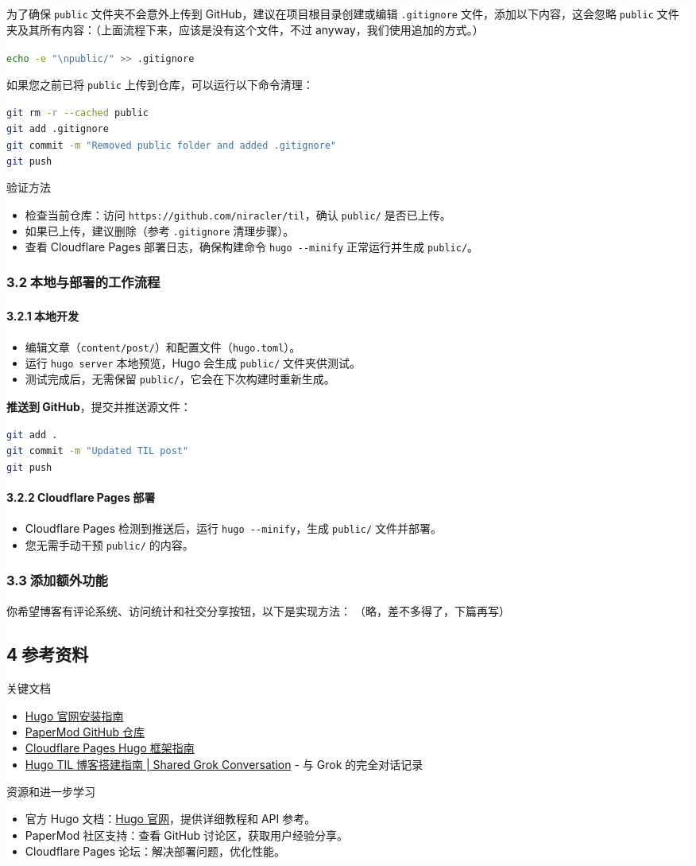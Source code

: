 为了确保 `public` 文件夹不会意外上传到 GitHub，建议在项目根目录创建或编辑 `.gitignore` 文件，添加以下内容，这会忽略 `public` 文件夹及其所有内容：（上面流程下来，应该是没有这个文件，不过 anyway，我们使用追加的方式。）

```bash
echo -e "\npublic/" >> .gitignore
```

如果您之前已将 `public` 上传到仓库，可以运行以下命令清理：

```bash
git rm -r --cached public
git add .gitignore
git commit -m "Removed public folder and added .gitignore"
git push
```

验证方法

- 检查当前仓库：访问 `https://github.com/niracler/til`，确认 `public/` 是否已上传。
- 如果已上传，建议删除（参考 `.gitignore` 清理步骤）。
- 查看 Cloudflare Pages 部署日志，确保构建命令 `hugo --minify` 正常运行并生成 `public/`。

### 3.2 本地与部署的工作流程

#### 3.2.1 本地开发

- 编辑文章（`content/post/`）和配置文件（`hugo.toml`）。
- 运行 `hugo server` 本地预览，Hugo 会生成 `public/` 文件夹供测试。
- 测试完成后，无需保留 `public/`，它会在下次构建时重新生成。

**推送到 GitHub**，提交并推送源文件：

```bash
git add .
git commit -m "Updated TIL post"
git push
```

#### 3.2.2 Cloudflare Pages 部署

- Cloudflare Pages 检测到推送后，运行 `hugo --minify`，生成 `public/` 文件并部署。
- 您无需手动干预 `public/` 的内容。

### 3.3 添加额外功能

你希望博客有评论系统、访问统计和社交分享按钮，以下是实现方法：
（略，差不多得了，下篇再写）

## 4 参考资料

关键文档

- [Hugo 官网安装指南](https://gohugo.io/getting-started/installing/)
- [PaperMod GitHub 仓库](https://github.com/adityatelange/hugo-PaperMod)
- [Cloudflare Pages Hugo 框架指南](https://developers.cloudflare.com/pages/framework-guides/hugo/)
- [Hugo TIL 博客搭建指南 | Shared Grok Conversation](https://grok.com/share/bGVnYWN5_05b6e35e-a110-47ef-9ef9-b271333f1cec) - 与 Grok 的完全对话记录

资源和进一步学习

- 官方 Hugo 文档：[Hugo 官网](https://gohugo.io/)，提供详细教程和 API 参考。
- PaperMod 社区支持：查看 GitHub 讨论区，获取用户经验分享。
- Cloudflare Pages 论坛：解决部署问题，优化性能。
